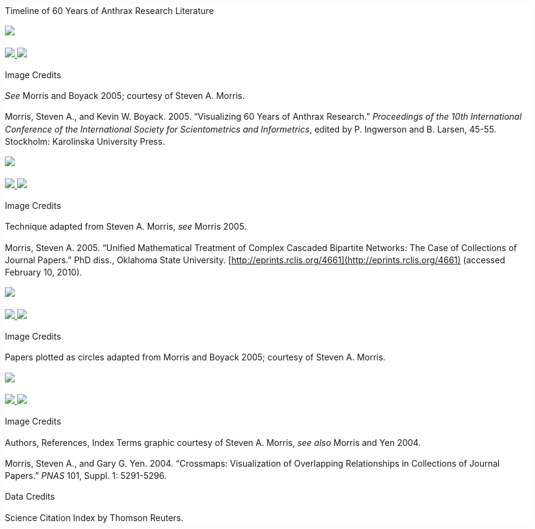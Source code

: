 Timeline of 60 Years of Anthrax Research Literature

[![](http://scimaps.org/web/atlas/images/part4-1iteration/94-95-Morris-exhibitmap.jpg)](#inline21)

 [![](http://scimaps.org/web/atlas/images/part4-1iteration/94-95-Morris-exhibitmap-f-med.jpg) ![](http://scimaps.org/web/atlas/images/download-icon_30.jpg)](http://scimaps.org/web/atlas/images/part4-1iteration/94-95-Morris-exhibitmap-f.tif)   

Image Credits

_See_ Morris and Boyack 2005; courtesy of Steven A. Morris.

Morris, Steven A., and Kevin W. Boyack. 2005. “Visualizing 60 Years of Anthrax Research.” _Proceedings of the 10th International Conference of the International Society for Scientometrics and Informetrics_, edited by P. Ingwerson and B. Larsen, 45-55. Stockholm: Karolinska University Press.

[![](http://scimaps.org/web/atlas/images/part4-1iteration/96-97a-Morris-supplement2.jpg)](#inline22)

 [![](http://scimaps.org/web/atlas/images/part4-1iteration/96-97a-Morris-supplement2-f-med.jpg) ![](http://scimaps.org/web/atlas/images/download-icon_30.jpg)](http://scimaps.org/web/atlas/images/part4-1iteration/96-97a-Morris-supplement2-f.tif)   

Image Credits

Technique adapted from Steven A. Morris, _see_ Morris 2005.

Morris, Steven A. 2005. “Unified Mathematical Treatment of Complex Cascaded Bipartite Networks: The Case of Collections of Journal Papers.” PhD diss., Oklahoma State University. [http://eprints.rclis.org/4661](http://eprints.rclis.org/4661) (accessed February 10, 2010).

[![](http://scimaps.org/web/atlas/images/part4-1iteration/96-97b-Morris-supplement1.jpg)](#inline23)

 [![](http://scimaps.org/web/atlas/images/part4-1iteration/96-97b-Morris-supplement1-f-med.jpg) ![](http://scimaps.org/web/atlas/images/download-icon_30.jpg)](http://scimaps.org/web/atlas/images/part4-1iteration/96-97b-Morris-supplement1-f.tif)   

Image Credits

Papers plotted as circles adapted from Morris and Boyack 2005; courtesy of Steven A. Morris.

[![](http://scimaps.org/web/atlas/images/part4-1iteration/96-97c-Morris-supplement3.jpg)](#inline24)

 [![](http://scimaps.org/web/atlas/images/part4-1iteration/96-97c-Morris-supplement3-f-med.jpg) ![](http://scimaps.org/web/atlas/images/download-icon_30.jpg)](http://scimaps.org/web/atlas/images/part4-1iteration/96-97c-Morris-supplement3-f.tif)   

Image Credits

Authors, References, Index Terms graphic courtesy of Steven A. Morris, _see also_ Morris and Yen 2004.

Morris, Steven A., and Gary G. Yen. 2004. “Crossmaps: Visualization of Overlapping Relationships in Collections of Journal Papers.” _PNAS_ 101, Suppl. 1: 5291-5296.

Data Credits

Science Citation Index by Thomson Reuters.
